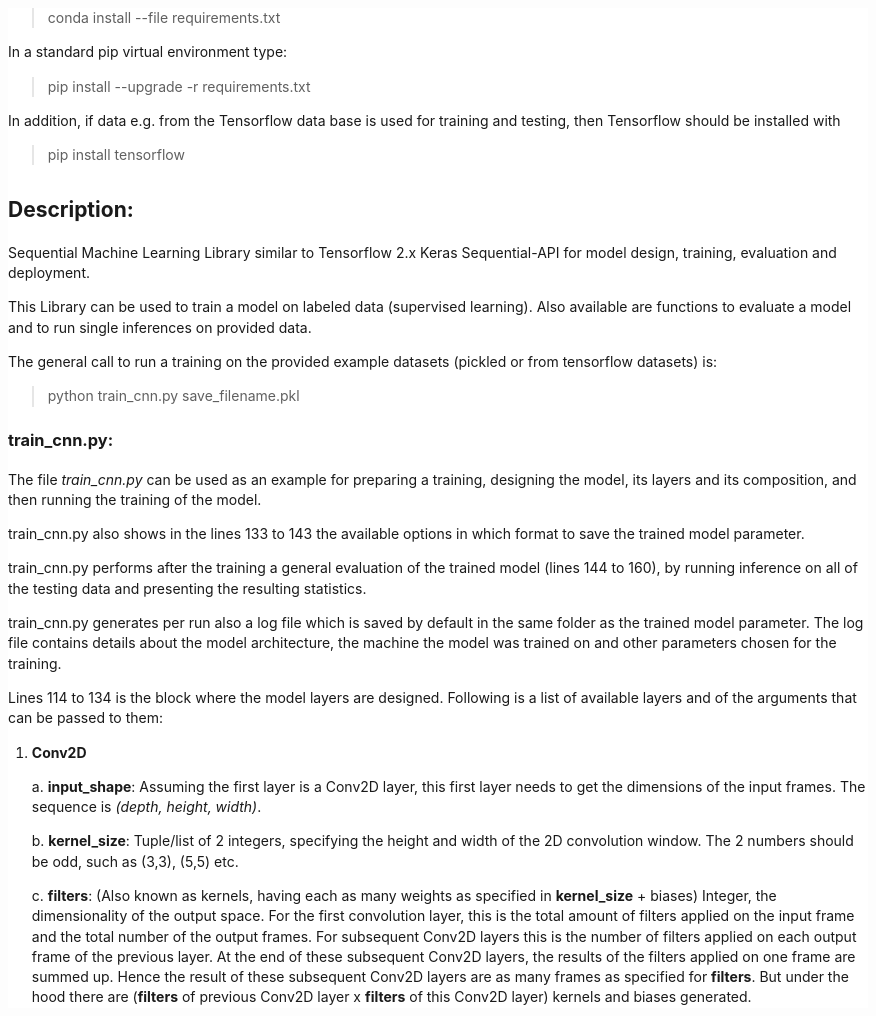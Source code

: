 >  conda install --file requirements.txt

 In a standard pip virtual environment type:

 > pip install --upgrade -r requirements.txt

In addition, if data e.g. from the Tensorflow data base is used for training and testing, then Tensorflow should be installed with
 
 > pip install tensorflow


## Description: 

Sequential Machine Learning Library similar to Tensorflow 2.x Keras Sequential-API for model design, 
training, evaluation and deployment.

This Library can be used to train a model on labeled data (supervised learning). Also available are functions to evaluate a model and to run single inferences on provided data.
    
The general call to run a training on the provided example datasets (pickled or from tensorflow datasets) is:
 
 > python train_cnn.py save_filename.pkl

### train_cnn.py:

The file *train_cnn.py* can be used as an example for preparing a training, designing the model, its layers and its composition, and then running the training of the model.

train_cnn.py also shows in the lines 133 to 143 the available options in which format to save the trained model parameter.

train_cnn.py performs after the training a general evaluation of the trained model (lines 144 to 160), by running inference on all of the testing data and presenting the resulting statistics.

train_cnn.py generates per run also a log file which is saved by default in the same folder as the trained model parameter. The log file contains details about the model architecture, the machine the model was trained on and other parameters chosen for the training.

Lines 114 to 134 is the block where the model layers are designed. 
Following is a list of available layers and of the arguments that can be passed to them:
1. **Conv2D**
    
    a. **input_shape**: Assuming the first layer is a Conv2D layer, this first layer needs to get the dimensions of the input frames. The sequence is *(depth, height, width)*.<br />

    b. **kernel_size**: Tuple/list of 2 integers, specifying the height and width of the 2D convolution window. The 2 numbers should be odd, such as (3,3), (5,5) etc.<br />

    c. **filters**: (Also known as kernels, having each as many weights as specified in **kernel_size** + biases) Integer, the dimensionality of the output space. For the first convolution layer, this is the total amount of filters applied on the input frame and the total number of the output frames. For subsequent Conv2D layers this is the number of filters applied on each output frame of the previous layer. At the end of these subsequent Conv2D layers, the results of the filters applied on one frame are summed up. Hence the result of these subsequent Conv2D layers are as many frames as specified for **filters**. But under the hood there are (**filters** of previous Conv2D layer x **filters** of this Conv2D layer) kernels and biases generated.<br />
